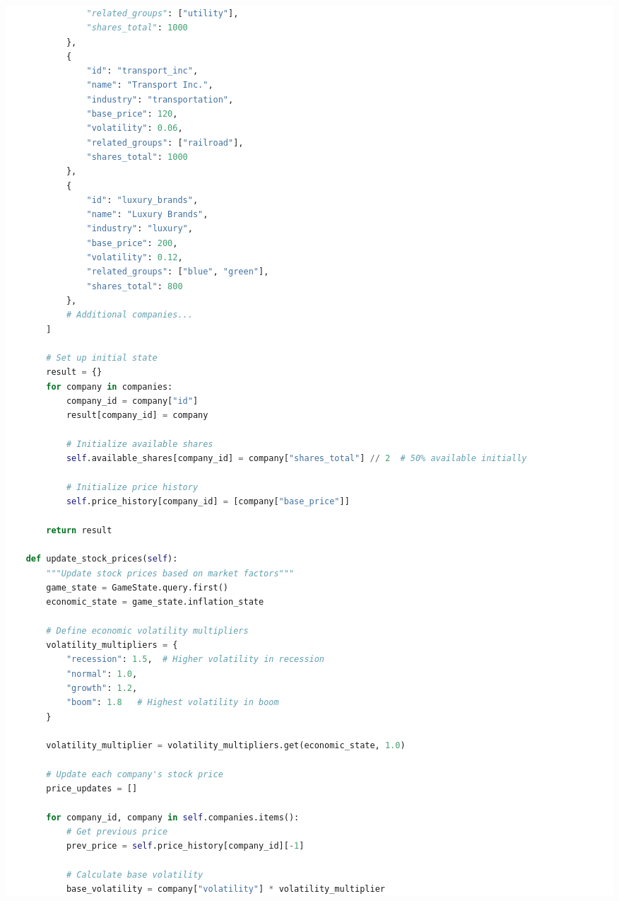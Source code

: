 ```python
                "related_groups": ["utility"],
                "shares_total": 1000
            },
            {
                "id": "transport_inc",
                "name": "Transport Inc.",
                "industry": "transportation",
                "base_price": 120,
                "volatility": 0.06,
                "related_groups": ["railroad"],
                "shares_total": 1000
            },
            {
                "id": "luxury_brands",
                "name": "Luxury Brands",
                "industry": "luxury",
                "base_price": 200,
                "volatility": 0.12,
                "related_groups": ["blue", "green"],
                "shares_total": 800
            },
            # Additional companies...
        ]
        
        # Set up initial state
        result = {}
        for company in companies:
            company_id = company["id"]
            result[company_id] = company
            
            # Initialize available shares
            self.available_shares[company_id] = company["shares_total"] // 2  # 50% available initially
            
            # Initialize price history
            self.price_history[company_id] = [company["base_price"]]
        
        return result
    
    def update_stock_prices(self):
        """Update stock prices based on market factors"""
        game_state = GameState.query.first()
        economic_state = game_state.inflation_state
        
        # Define economic volatility multipliers
        volatility_multipliers = {
            "recession": 1.5,  # Higher volatility in recession
            "normal": 1.0,
            "growth": 1.2,
            "boom": 1.8   # Highest volatility in boom
        }
        
        volatility_multiplier = volatility_multipliers.get(economic_state, 1.0)
        
        # Update each company's stock price
        price_updates = []
        
        for company_id, company in self.companies.items():
            # Get previous price
            prev_price = self.price_history[company_id][-1]
            
            # Calculate base volatility
            base_volatility = company["volatility"] * volatility_multiplier
```